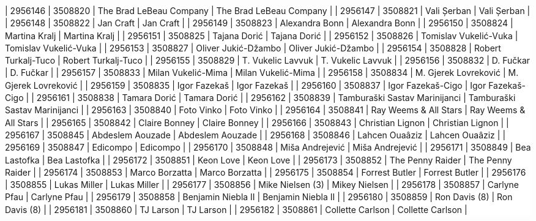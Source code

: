 | 2956146 | 3508820 | The Brad LeBeau Company | The Brad LeBeau Company |
| 2956147 | 3508821 | Vali Șerban | Vali Șerban |
| 2956148 | 3508822 | Jan Craft | Jan Craft |
| 2956149 | 3508823 | Alexandra Bonn | Alexandra Bonn |
| 2956150 | 3508824 | Martina Kralj | Martina Kralj |
| 2956151 | 3508825 | Tajana Dorić | Tajana Dorić |
| 2956152 | 3508826 | Tomislav Vukelić-Vuka | Tomislav Vukelić-Vuka |
| 2956153 | 3508827 | Oliver Jukić-Džambo | Oliver Jukić-Džambo |
| 2956154 | 3508828 | Robert Turkalj-Tuco | Robert Turkalj-Tuco |
| 2956155 | 3508829 | T. Vukelic Lavvuk | T. Vukelic Lavvuk |
| 2956156 | 3508832 | D. Fučkar | D. Fučkar |
| 2956157 | 3508833 | Milan Vukelić-Mima | Milan Vukelić-Mima |
| 2956158 | 3508834 | M. Gjerek Lovreković | M. Gjerek Lovreković |
| 2956159 | 3508835 | Igor Fazekaš | Igor Fazekaš |
| 2956160 | 3508837 | Igor Fazekaš-Cigo | Igor Fazekaš-Cigo |
| 2956161 | 3508838 | Tamara Dorić | Tamara Dorić |
| 2956162 | 3508839 | Tamburaški Sastav Marinijanci | Tamburaški Sastav Marinijanci |
| 2956163 | 3508840 | Foto Vinko | Foto Vinko |
| 2956164 | 3508841 | Ray Weems & All Stars | Ray Weems & All Stars |
| 2956165 | 3508842 | Claire Bonney | Claire Bonney |
| 2956166 | 3508843 | Christian Lignon | Christian Lignon |
| 2956167 | 3508845 | Abdeslem Aouzade | Abdeslem Aouzade |
| 2956168 | 3508846 | Lahcen Ouaâziz | Lahcen Ouaâziz |
| 2956169 | 3508847 | Edicompo | Edicompo |
| 2956170 | 3508848 | Miša Andrejević | Miša Andrejević |
| 2956171 | 3508849 | Bea Lastofka | Bea Lastofka |
| 2956172 | 3508851 | Keon Love | Keon Love |
| 2956173 | 3508852 | The Penny Raider | The Penny Raider |
| 2956174 | 3508853 | Marco Borzatta | Marco Borzatta |
| 2956175 | 3508854 | Forrest Butler | Forrest Butler |
| 2956176 | 3508855 | Lukas Miller | Lukas Miller |
| 2956177 | 3508856 | Mike Nielsen (3) | Mikey Nielsen |
| 2956178 | 3508857 | Carlyne Pfau | Carlyne Pfau |
| 2956179 | 3508858 | Benjamin Niebla II | Benjamin Niebla II |
| 2956180 | 3508859 | Ron Davis (8) | Ron Davis (8) |
| 2956181 | 3508860 | TJ Larson | TJ Larson |
| 2956182 | 3508861 | Collette Carlson | Collette Carlson |